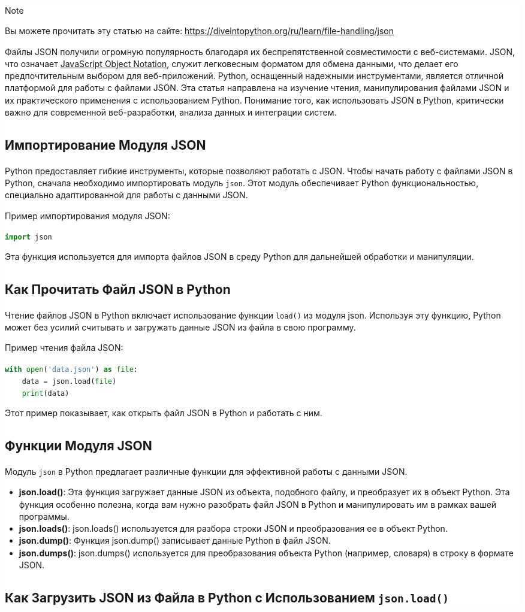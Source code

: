 > [!NOTE]
> Вы можете прочитать эту статью на сайте: https://diveintopython.org/ru/learn/file-handling/json

Файлы JSON получили огромную популярность благодаря их беспрепятственной совместимости с веб-системами. JSON, что означает [JavaScript Object Notation](https://en.wikipedia.org/wiki/JSON), служит легковесным форматом для обмена данными, что делает его предпочтительным выбором для веб-приложений. Python, оснащенный надежными инструментами, является отличной платформой для работы с файлами JSON. Эта статья направлена на изучение чтения, манипулирования файлами JSON и их практического применения с использованием Python. Понимание того, как использовать JSON в Python, критически важно для современной веб-разработки, анализа данных и интеграции систем.

## Импортирование Модуля JSON

Python предоставляет гибкие инструменты, которые позволяют работать с JSON.
Чтобы начать работу с файлами JSON в Python, сначала необходимо импортировать модуль `json`. Этот модуль обеспечивает Python функциональностью, специально адаптированной для работы с данными JSON.

Пример импортирования модуля JSON:

```python
import json
```

Эта функция используется для импорта файлов JSON в среду Python для дальнейшей обработки и манипуляции.

## Как Прочитать Файл JSON в Python

Чтение файлов JSON в Python включает использование функции `load()` из модуля json. Используя эту функцию, Python может без усилий считывать и загружать данные JSON из файла в свою программу.

Пример чтения файла JSON:

```python
with open('data.json') as file:
    data = json.load(file)
    print(data)
```

Этот пример показывает, как открыть файл JSON в Python и работать с ним.

## Функции Модуля JSON

Модуль `json` в Python предлагает различные функции для эффективной работы с данными JSON.

- **json.load()**: Эта функция загружает данные JSON из объекта, подобного файлу, и преобразует их в объект Python. Эта функция особенно полезна, когда вам нужно разобрать файл JSON в Python и манипулировать им в рамках вашей программы.
- **json.loads()**: json.loads() используется для разбора строки JSON и преобразования ее в объект Python.
- **json.dump()**: Функция json.dump() записывает данные Python в файл JSON.
- **json.dumps()**: json.dumps() используется для преобразования объекта Python (например, словаря) в строку в формате JSON.

## Как Загрузить JSON из Файла в Python с Использованием `json.load()`

